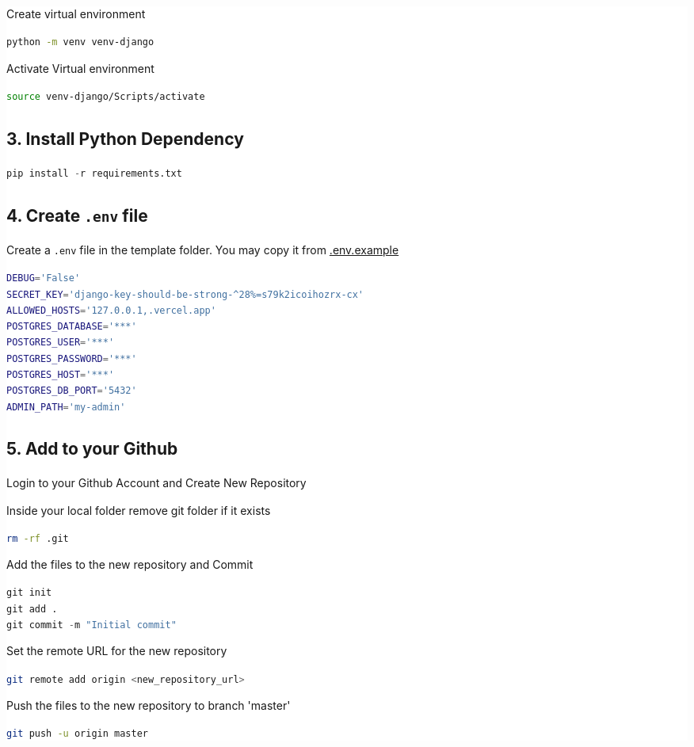 Create virtual environment 
```bash
python -m venv venv-django
```

Activate Virtual environment
```bash
source venv-django/Scripts/activate
```

## 3. Install Python Dependency

```python
pip install -r requirements.txt
```

## 4. Create `.env` file

Create a `.env` file in the template folder. You may copy it from [.env.example](.env.example)

```bash
DEBUG='False'
SECRET_KEY='django-key-should-be-strong-^28%=s79k2icoihozrx-cx'
ALLOWED_HOSTS='127.0.0.1,.vercel.app'
POSTGRES_DATABASE='***'
POSTGRES_USER='***'
POSTGRES_PASSWORD='***'
POSTGRES_HOST='***'
POSTGRES_DB_PORT='5432'
ADMIN_PATH='my-admin'
```

## 5. Add to your Github

Login to your Github Account and Create New Repository

Inside your local folder remove git folder if it exists

```bash
rm -rf .git
```

Add the files to the new repository and Commit
```python
git init
git add .
git commit -m "Initial commit"
```

Set the remote URL for the new repository
```bash
git remote add origin <new_repository_url>
```

Push the files to the new repository to branch 'master'
```bash
git push -u origin master
```
